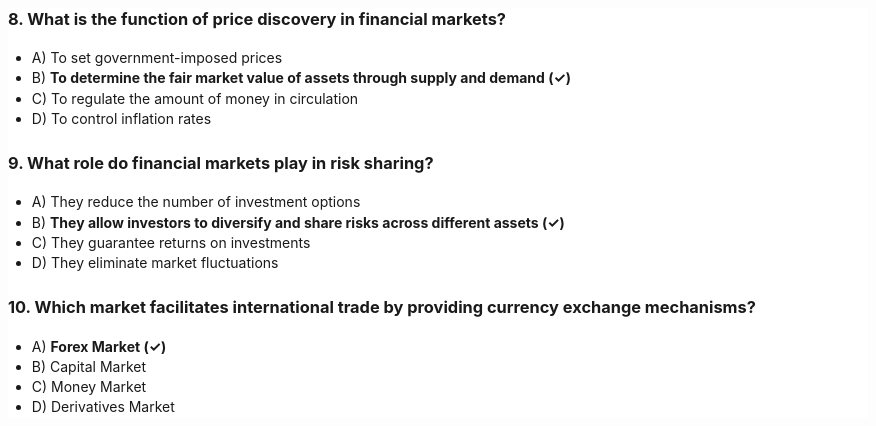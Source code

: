 ### 8. What is the function of price discovery in financial markets?

- A) To set government-imposed prices
- B) **To determine the fair market value of assets through supply and demand (✓)**
- C) To regulate the amount of money in circulation
- D) To control inflation rates

### 9. What role do financial markets play in risk sharing?

- A) They reduce the number of investment options
- B) **They allow investors to diversify and share risks across different assets (✓)**
- C) They guarantee returns on investments
- D) They eliminate market fluctuations

### 10. Which market facilitates international trade by providing currency exchange mechanisms?

- A) **Forex Market (✓)**
- B) Capital Market
- C) Money Market
- D) Derivatives Market
